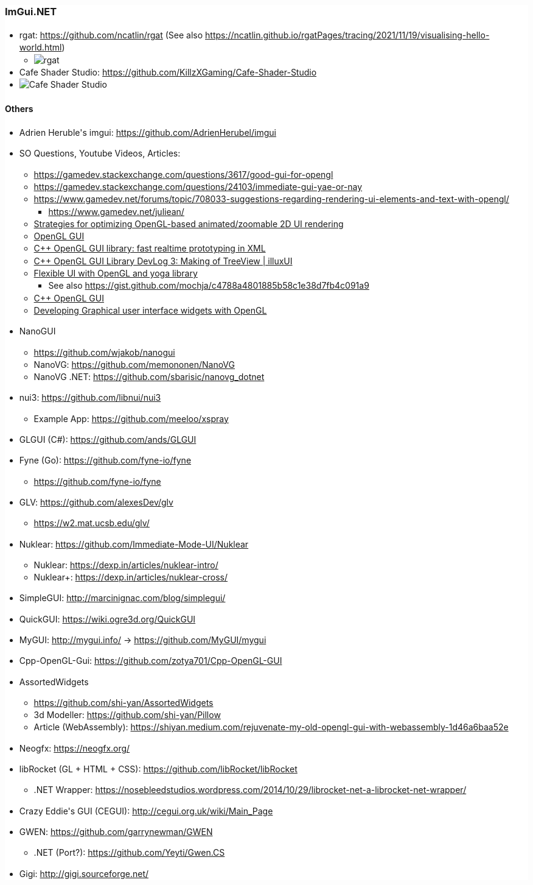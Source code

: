 ### ImGui.NET

* rgat: <https://github.com/ncatlin/rgat> (See also <https://ncatlin.github.io/rgatPages/tracing/2021/11/19/visualising-hello-world.html>)
  * ![rgat](https://camo.githubusercontent.com/e76a2d40d2a7d4ad1a3444838aa9f6ab29247e0e6d6a59ba4f7c897fbcaf48bf/68747470733a2f2f6e6361746c696e2e6769746875622e696f2f7267617450616765732f696d672f706c6f746769662e676966)
* Cafe Shader Studio: <https://github.com/KillzXGaming/Cafe-Shader-Studio>
* ![Cafe Shader Studio](https://user-images.githubusercontent.com/13475262/115976415-eba45100-a53b-11eb-9893-a6988c57e7d6.png)

#### Others

* Adrien Heruble's imgui: <https://github.com/AdrienHerubel/imgui>

* SO Questions, Youtube Videos, Articles:
  * <https://gamedev.stackexchange.com/questions/3617/good-gui-for-opengl>
  * <https://gamedev.stackexchange.com/questions/24103/immediate-gui-yae-or-nay>
  * <https://www.gamedev.net/forums/topic/708033-suggestions-regarding-rendering-ui-elements-and-text-with-opengl/>
    * <https://www.gamedev.net/juliean/>
  * [Strategies for optimizing OpenGL-based animated/zoomable 2D UI rendering](https://stackoverflow.com/questions/16379701/strategies-for-optimizing-opengl-based-animated-zoomable-2d-ui-rendering)
  * [OpenGL GUI](https://www.youtube.com/watch?v=6a5UCp7JZmE)
  * [C++ OpenGL GUI library: fast realtime prototyping in XML](https://www.youtube.com/watch?v=Ij3eME3u2Vk)
  * [C++ OpenGL GUI Library DevLog 3: Making of TreeView | illuxUI](https://www.youtube.com/watch?v=U1FJopk1z80)
  * [Flexible UI with OpenGL and yoga library](https://www.youtube.com/watch?v=hO4OL6L5KEk)
    * See also <https://gist.github.com/mochja/c4788a4801885b58c1e38d7fb4c091a9>
  * [C++ OpenGL GUI](https://www.youtube.com/watch?v=3Ig7ijHNNh4)
  * [Developing Graphical user interface widgets with OpenGL](http://www.cs.sjsu.edu/~bruce/fall_2016_cs_116a_lecture_developing_graphical_user_interface_widgets_with_opengl.html)
* NanoGUI
  * <https://github.com/wjakob/nanogui>
  * NanoVG: <https://github.com/memononen/NanoVG>
  * NanoVG .NET: <https://github.com/sbarisic/nanovg_dotnet>
* nui3: <https://github.com/libnui/nui3>
  * Example App: <https://github.com/meeloo/xspray>
* GLGUI (C#): <https://github.com/ands/GLGUI>
* Fyne (Go): <https://github.com/fyne-io/fyne>
  * <https://github.com/fyne-io/fyne>
* GLV: <https://github.com/alexesDev/glv>
  * <https://w2.mat.ucsb.edu/glv/>
* Nuklear: <https://github.com/Immediate-Mode-UI/Nuklear>
  * Nuklear: <https://dexp.in/articles/nuklear-intro/>
  * Nuklear+: <https://dexp.in/articles/nuklear-cross/>
* SimpleGUI: <http://marcinignac.com/blog/simplegui/>
* QuickGUI: <https://wiki.ogre3d.org/QuickGUI>
* MyGUI: <http://mygui.info/> -> <https://github.com/MyGUI/mygui>
* Cpp-OpenGL-Gui: <https://github.com/zotya701/Cpp-OpenGL-GUI>
* AssortedWidgets
  * <https://github.com/shi-yan/AssortedWidgets>
  * 3d Modeller: <https://github.com/shi-yan/Pillow>
  * Article (WebAssembly): <https://shiyan.medium.com/rejuvenate-my-old-opengl-gui-with-webassembly-1d46a6baa52e>
* Neogfx: <https://neogfx.org/>
* libRocket (GL + HTML + CSS): <https://github.com/libRocket/libRocket>
  * .NET Wrapper: <https://nosebleedstudios.wordpress.com/2014/10/29/librocket-net-a-librocket-net-wrapper/>
* Crazy Eddie's GUI (CEGUI): <http://cegui.org.uk/wiki/Main_Page>
* GWEN: <https://github.com/garrynewman/GWEN>
  * .NET (Port?): <https://github.com/Yeyti/Gwen.CS>
* Gigi: <http://gigi.sourceforge.net/>